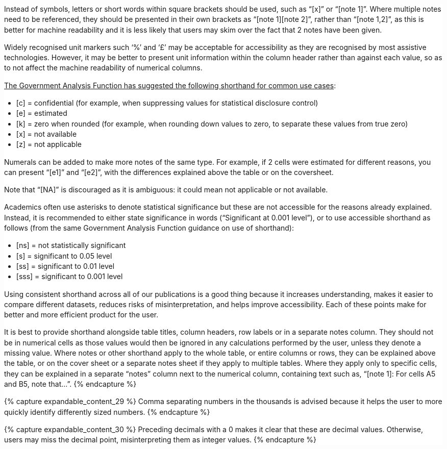 Instead of symbols, letters or short words within square brackets should be used, such as “[x]” or “[note 1]”. Where multiple notes need to be referenced, they should be presented in their own brackets as “[note 1][note 2]”, rather than “[note 1,2]”, as this is better for machine readability and it is less likely that users may skim over the fact that 2 notes have been given. 

Widely recognised unit markers such ‘%’ and ‘£’ may be acceptable for accessibility as they are recognised by most assistive technologies. However, it may be better to present unit information within the column header rather than against each value, so as to not affect the machine readability of numerical columns.

[The Government Analysis Function has suggested the following shorthand for common use cases](https://analysisfunction.civilservice.gov.uk/policy-store/symbols-in-tables-definitions-and-help/):

- \[c\] = confidential (for example, when suppressing values for statistical disclosure control)
- \[e\] = estimated
- \[k\] = zero when rounded (for example, when rounding down values to zero, to separate these values from true zero)
- \[x\] = not available
- \[z\] = not applicable

Numerals can be added to make more notes of the same type. For example, if 2 cells were estimated for different reasons, you can present “[e1]” and “[e2]”, with the differences explained above the table or on the coversheet.

Note that “[NA]” is discouraged as it is ambiguous: it could mean not applicable or not available.

Academics often use asterisks to denote statistical significance but these are not accessible for the reasons already explained. Instead, it is recommended to either state significance in words (“Significant at 0.001 level”), or to use accessible shorthand as follows (from the same Government Analysis Function guidance on use of shorthand):

- [ns] = not statistically significant
- [s] = significant to 0.05 level
- [ss] = significant to 0.01 level
- [sss] = significant to 0.001 level

Using consistent shorthand across all of our publications is a good thing because it increases understanding, makes it easier to compare different datasets, reduces risks of misinterpretation, and helps improve accessibility. Each of these points make for better and more efficient product for the user.

It is best to provide shorthand alongside table titles, column headers, row labels or in a separate notes column. They should not be in numerical cells as those values would then be ignored in any calculations performed by the user, unless they denote a missing value. Where notes or other shorthand apply to the whole table, or entire columns or rows, they can be explained above the table, or on the cover sheet or a separate notes sheet if they apply to multiple tables. Where they apply only to specific cells, they can be explained in a separate “notes” column next to the numerical column, containing text such as, “[note 1]: For cells A5 and B5, note that…”.
{% endcapture %}

{% capture expandable_content_29 %}
Comma separating numbers in the thousands is advised because it helps the user to more quickly identify differently sized numbers.
{% endcapture %}

{% capture expandable_content_30 %}
Preceding decimals with a 0 makes it clear that these are decimal values. Otherwise, users may miss the decimal point, misinterpreting them as integer values.
{% endcapture %}
